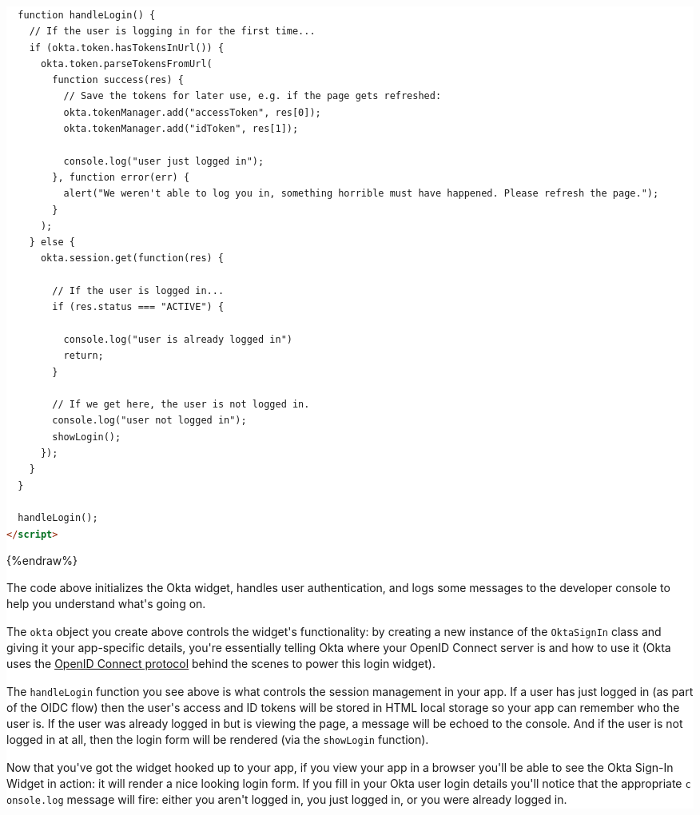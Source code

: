 ```html
  function handleLogin() {
    // If the user is logging in for the first time...
    if (okta.token.hasTokensInUrl()) {
      okta.token.parseTokensFromUrl(
        function success(res) {
          // Save the tokens for later use, e.g. if the page gets refreshed:
          okta.tokenManager.add("accessToken", res[0]);
          okta.tokenManager.add("idToken", res[1]);

          console.log("user just logged in");
        }, function error(err) {
          alert("We weren't able to log you in, something horrible must have happened. Please refresh the page.");
        }
      );
    } else {
      okta.session.get(function(res) {

        // If the user is logged in...
        if (res.status === "ACTIVE") {

          console.log("user is already logged in")
          return;
        }

        // If we get here, the user is not logged in.
        console.log("user not logged in");
        showLogin();
      });
    }
  }

  handleLogin();
</script>
```
{%endraw%}

The code above initializes the Okta widget, handles user authentication, and logs some messages to the developer console to help you understand what's going on.

The `okta` object you create above controls the widget's functionality: by creating a new instance of the `OktaSignIn` class and giving it your app-specific details, you're essentially telling Okta where your OpenID Connect server is and how to use it (Okta uses the [OpenID Connect protocol](/blog/2017/07/25/oidc-primer-part-1) behind the scenes to power this login widget).

The `handleLogin` function you see above is what controls the session management in your app. If a user has just logged in (as part of the OIDC flow) then the user's access and ID tokens will be stored in HTML local storage so your app can remember who the user is. If the user was already logged in but is viewing the page, a message will be echoed to the console. And if the user is not logged in at all, then the login form will be rendered (via the `showLogin` function).

Now that you've got the widget hooked up to your app, if you view your app in a browser you'll be able to see the Okta Sign-In Widget in action: it will render a nice looking login form. If you fill in your Okta user login details you'll notice that the appropriate `console.log` message will fire: either you aren't logged in, you just logged in, or you were already logged in.
